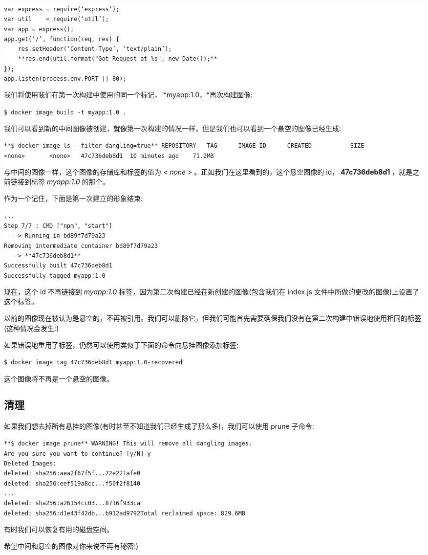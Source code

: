 ```
var express = require(‘express’);
var util    = require(‘util’);
var app = express();
app.get(‘/’, function(req, res) {
    res.setHeader(‘Content-Type’, ‘text/plain’);
    **res.end(util.format("Got Request at %s", new Date());**
});
app.listen(process.env.PORT || 80);
```

我们将使用我们在第一次构建中使用的同一个标记， *myapp:1.0，*再次构建图像:

```
$ docker image build -t myapp:1.0 .
```

我们可以看到新的中间图像被创建，就像第一次构建的情况一样。但是我们也可以看到一个悬空的图像已经生成:

```
**$ docker image ls --filter dangling=true** REPOSITORY   TAG      IMAGE ID      CREATED           SIZE
<none>       <none>   47c736deb8d1  10 minutes ago    71.2MB
```

与中间的图像一样，这个图像的存储库和标签的值为 *< none >* 。正如我们在这里看到的，这个悬空图像的 id， **47c736deb8d1** ，就是之前链接到标签 *myapp:1.0* 的那个。

作为一个记住，下面是第一次建立的形象结束:

```
...
Step 7/7 : CMD ["npm", "start"]
 ---> Running in bd89f7d79a23
Removing intermediate container bd89f7d79a23
 ---> **47c736deb8d1**
Successfully built 47c736deb8d1
Successfully tagged myapp:1.0
```

现在，这个 id 不再链接到 *myapp:1.0* 标签，因为第二次构建已经在新创建的图像(包含我们在 index.js 文件中所做的更改的图像)上设置了这个标签。

以前的图像现在被认为是悬空的，不再被引用。我们可以删除它，但我们可能首先需要确保我们没有在第二次构建中错误地使用相同的标签(这种情况会发生:)

如果错误地重用了标签，仍然可以使用类似于下面的命令向悬挂图像添加标签:

```
$ docker image tag 47c736deb8d1 myapp:1.0-recovered
```

这个图像将不再是一个悬空的图像。

## **清理**

如果我们想去掉所有悬挂的图像(有时甚至不知道我们已经生成了那么多)，我们可以使用 prune 子命令:

```
**$ docker image prune** WARNING! This will remove all dangling images.
Are you sure you want to continue? [y/N] y
Deleted Images:
deleted: sha256:aea2f67f5f...72e221afe0
deleted: sha256:eef519a8cc...f50f2f8140
... 
deleted: sha256:a26154cc03...8716f933ca
deleted: sha256:d1e43f42db...b912ad9792Total reclaimed space: 829.6MB
```

有时我们可以恢复有用的磁盘空间。

希望中间和悬空的图像对你来说不再有秘密:)